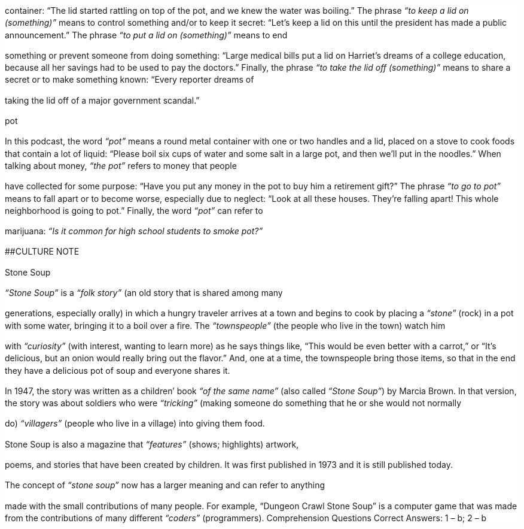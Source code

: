 container: “The lid started rattling on top of the pot, and we knew the water was
boiling.” The phrase *“to keep a lid on (something)”* means to control something
and/or to keep it secret: “Let’s keep a lid on this until the president has made a
public announcement.” The phrase *“to put a lid on (something)”* means to end

something or prevent someone from doing something: “Large medical bills put a
lid on Harriet’s dreams of a college education, because all her savings had to be
used to pay the doctors.” Finally, the phrase *“to take the lid off (something)”*
means to share a secret or to make something known: “Every reporter dreams of

taking the lid off of a major government scandal.”

pot

In this podcast, the word *“pot”* means a round metal container with one or two
handles and a lid, placed on a stove to cook foods that contain a lot of liquid:
“Please boil six cups of water and some salt in a large pot, and then we’ll put in
the noodles.” When talking about money, *“the pot”* refers to money that people

have collected for some purpose: “Have you put any money in the pot to buy him
a retirement gift?” The phrase *“to go to pot”* means to fall apart or to become
worse, especially due to neglect: “Look at all these houses. They’re falling apart!
This whole neighborhood is going to pot.” Finally, the word *“pot”* can refer to

marijuana: *“Is it common for high school students to smoke pot?”*


##CULTURE NOTE


Stone Soup

*“Stone Soup”* is a *“folk story”* (an old story that is shared among many

generations, especially orally) in which a hungry traveler arrives at a town and
begins to cook by placing a *“stone”* (rock) in a pot with some water, bringing it to
a boil over a fire. The *“townspeople”* (the people who live in the town) watch him

with *“curiosity”* (with interest, wanting to learn more) as he says things like, “This
would be even better with a carrot,” or “It’s delicious, but an onion would really
bring out the flavor.” And, one at a time, the townspeople bring those items, so
that in the end they have a delicious pot of soup and everyone shares it.


In 1947, the story was written as a children’ book *“of the same name”* (also called
*“Stone Soup”*) by Marcia Brown. In that version, the story was about soldiers who
were *“tricking”* (making someone do something that he or she would not normally

do) *“villagers”* (people who live in a village) into giving them food.

Stone Soup is also a magazine that *“features”* (shows; highlights) artwork,

poems, and stories that have been created by children. It was first published in
1973 and it is still published today.

The concept of *“stone soup”* now has a larger meaning and can refer to anything

made with the small contributions of many people. For example, “Dungeon Crawl
Stone Soup” is a computer game that was made from the contributions of many
different *“coders”* (programmers).
Comprehension Questions Correct Answers: 1 – b; 2 – b
